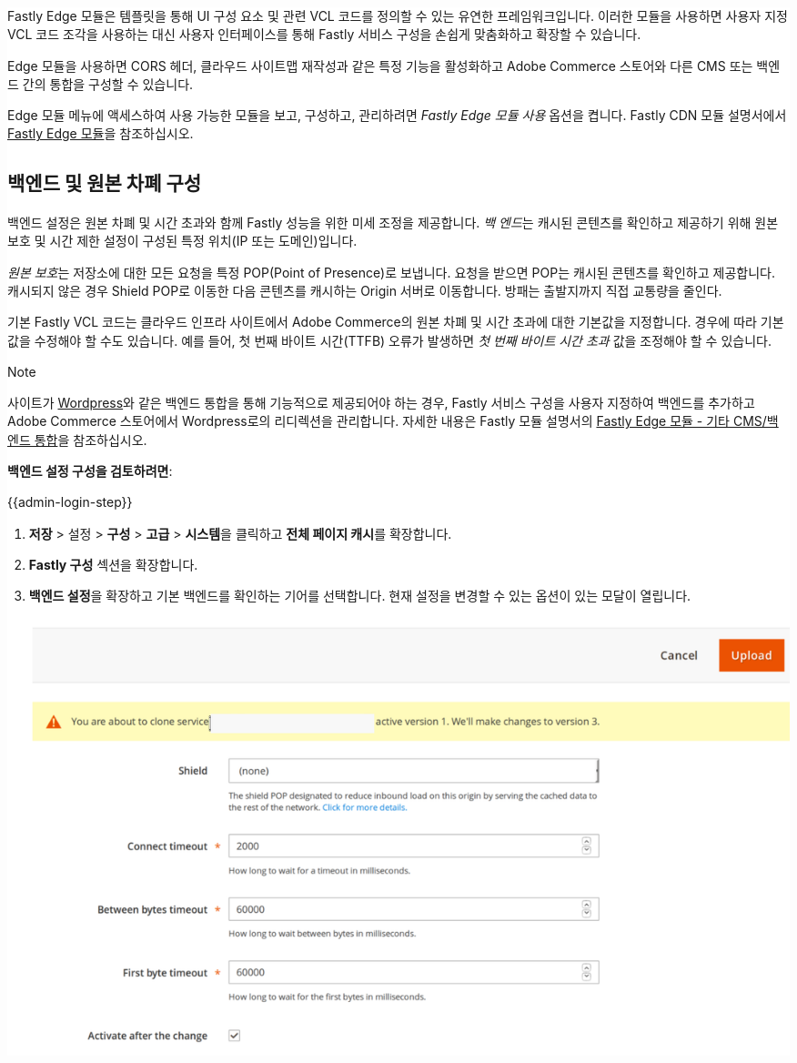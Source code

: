 Fastly Edge 모듈은 템플릿을 통해 UI 구성 요소 및 관련 VCL 코드를 정의할 수 있는 유연한 프레임워크입니다. 이러한 모듈을 사용하면 사용자 지정 VCL 코드 조각을 사용하는 대신 사용자 인터페이스를 통해 Fastly 서비스 구성을 손쉽게 맞춤화하고 확장할 수 있습니다.

Edge 모듈을 사용하면 CORS 헤더, 클라우드 사이트맵 재작성과 같은 특정 기능을 활성화하고 Adobe Commerce 스토어와 다른 CMS 또는 백엔드 간의 통합을 구성할 수 있습니다.

Edge 모듈 메뉴에 액세스하여 사용 가능한 모듈을 보고, 구성하고, 관리하려면 _Fastly Edge 모듈 사용_ 옵션을 켭니다. Fastly CDN 모듈 설명서에서 [Fastly Edge 모듈](https://github.com/fastly/fastly-magento2/blob/master/Documentation/Guides/Edge-Modules/EDGE-MODULES.md)을 참조하십시오.

## 백엔드 및 원본 차폐 구성

백엔드 설정은 원본 차폐 및 시간 초과와 함께 Fastly 성능을 위한 미세 조정을 제공합니다. _백 엔드_&#x200B;는 캐시된 콘텐츠를 확인하고 제공하기 위해 원본 보호 및 시간 제한 설정이 구성된 특정 위치(IP 또는 도메인)입니다.

_원본 보호_&#x200B;는 저장소에 대한 모든 요청을 특정 POP(Point of Presence)로 보냅니다. 요청을 받으면 POP는 캐시된 콘텐츠를 확인하고 제공합니다. 캐시되지 않은 경우 Shield POP로 이동한 다음 콘텐츠를 캐시하는 Origin 서버로 이동합니다. 방패는 출발지까지 직접 교통량을 줄인다.

기본 Fastly VCL 코드는 클라우드 인프라 사이트에서 Adobe Commerce의 원본 차폐 및 시간 초과에 대한 기본값을 지정합니다. 경우에 따라 기본값을 수정해야 할 수도 있습니다. 예를 들어, 첫 번째 바이트 시간(TTFB) 오류가 발생하면 _첫 번째 바이트 시간 초과_ 값을 조정해야 할 수 있습니다.

>[!NOTE]
>
>사이트가 [Wordpress](fastly-vcl-wordpress.md)와 같은 백엔드 통합을 통해 기능적으로 제공되어야 하는 경우, Fastly 서비스 구성을 사용자 지정하여 백엔드를 추가하고 Adobe Commerce 스토어에서 Wordpress로의 리디렉션을 관리합니다. 자세한 내용은 Fastly 모듈 설명서의 [Fastly Edge 모듈 - 기타 CMS/백엔드 통합](https://github.com/fastly/fastly-magento2/blob/master/Documentation/Guides/Edge-Modules/EDGE-MODULE-OTHER-CMS-INTEGRATION.md)을 참조하십시오.

**백엔드 설정 구성을 검토하려면**:

{{admin-login-step}}

1. **저장** > 설정 > **구성** > **고급** > **시스템**&#x200B;을 클릭하고 **전체 페이지 캐시**&#x200B;를 확장합니다.

1. **Fastly 구성** 섹션을 확장합니다.

1. **백엔드 설정**&#x200B;을 확장하고 기본 백엔드를 확인하는 기어를 선택합니다. 현재 설정을 변경할 수 있는 옵션이 있는 모달이 열립니다.

   ![백 엔드 수정](../../assets/cdn/fastly-backend.png)
